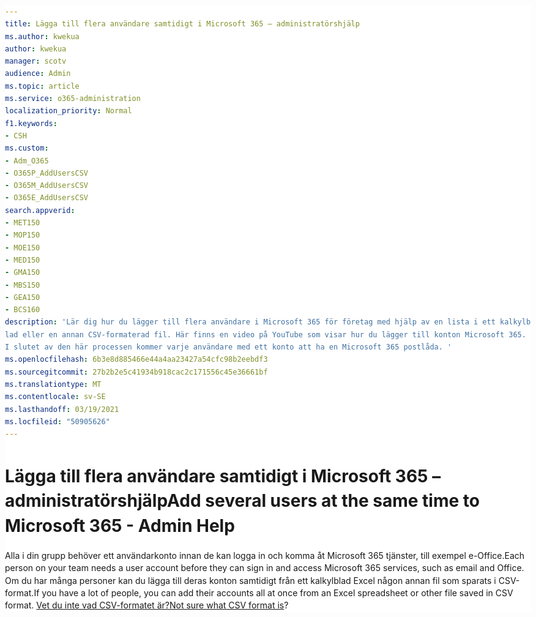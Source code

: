 ```yaml
---
title: Lägga till flera användare samtidigt i Microsoft 365 – administratörshjälp
ms.author: kwekua
author: kwekua
manager: scotv
audience: Admin
ms.topic: article
ms.service: o365-administration
localization_priority: Normal
f1.keywords:
- CSH
ms.custom:
- Adm_O365
- O365P_AddUsersCSV
- O365M_AddUsersCSV
- O365E_AddUsersCSV
search.appverid:
- MET150
- MOP150
- MOE150
- MED150
- GMA150
- MBS150
- GEA150
- BCS160
description: 'Lär dig hur du lägger till flera användare i Microsoft 365 för företag med hjälp av en lista i ett kalkylblad eller en annan CSV-formaterad fil. Här finns en video på YouTube som visar hur du lägger till konton Microsoft 365. I slutet av den här processen kommer varje användare med ett konto att ha en Microsoft 365 postlåda. '
ms.openlocfilehash: 6b3e8d885466e44a4aa23427a54cfc98b2eebdf3
ms.sourcegitcommit: 27b2b2e5c41934b918cac2c171556c45e36661bf
ms.translationtype: MT
ms.contentlocale: sv-SE
ms.lasthandoff: 03/19/2021
ms.locfileid: "50905626"
---
```

# <a name="add-several-users-at-the-same-time-to-microsoft-365---admin-help"></a><span data-ttu-id="ae85e-105">Lägga till flera användare samtidigt i Microsoft 365 – administratörshjälp</span><span class="sxs-lookup"><span data-stu-id="ae85e-105">Add several users at the same time to Microsoft 365 - Admin Help</span></span>

<span data-ttu-id="ae85e-106">Alla i din grupp behöver ett användarkonto innan de kan logga in och komma åt Microsoft 365 tjänster, till exempel e-Office.</span><span class="sxs-lookup"><span data-stu-id="ae85e-106">Each person on your team needs a user account before they can sign in and access Microsoft 365 services, such as email and Office.</span></span> <span data-ttu-id="ae85e-107">Om du har många personer kan du lägga till deras konton samtidigt från ett kalkylblad Excel någon annan fil som sparats i CSV-format.</span><span class="sxs-lookup"><span data-stu-id="ae85e-107">If you have a lot of people, you can add their accounts all at once from an Excel spreadsheet or other file saved in CSV format.</span></span> <span data-ttu-id="ae85e-108">[Vet du inte vad CSV-formatet är?](add-several-users-at-the-same-time.md#not-sure-what-csv-format-is)</span><span class="sxs-lookup"><span data-stu-id="ae85e-108">[Not sure what CSV format is](add-several-users-at-the-same-time.md#not-sure-what-csv-format-is)?</span></span>
  